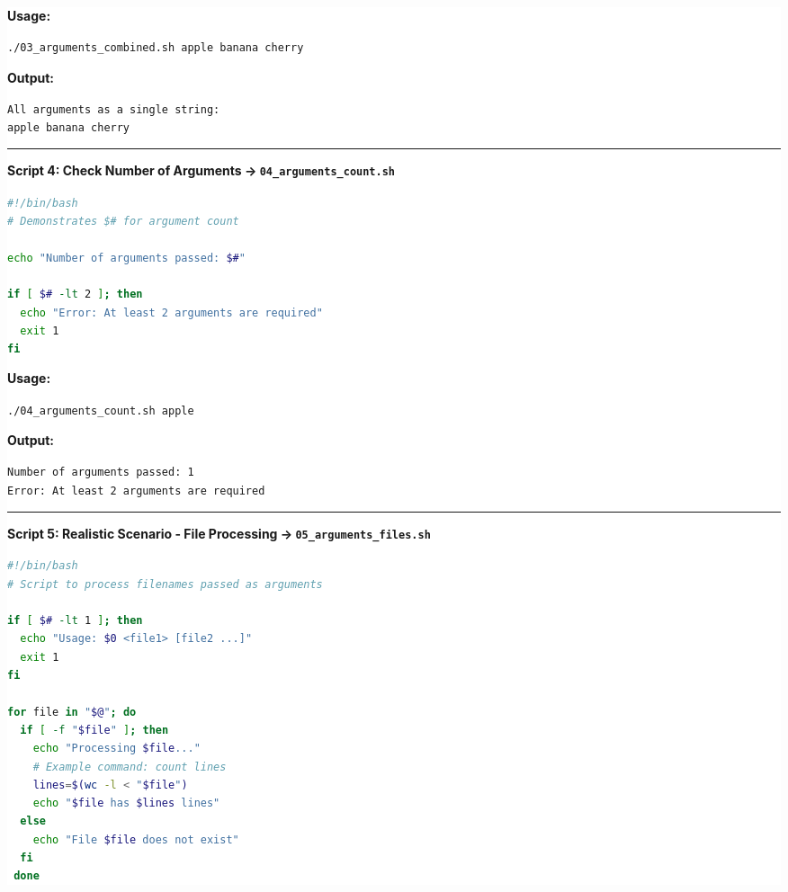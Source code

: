 **Usage:**

```
./03_arguments_combined.sh apple banana cherry
```

**Output:**

```
All arguments as a single string:
apple banana cherry
```

---

**Script 4: Check Number of Arguments → `04_arguments_count.sh`**

```bash
#!/bin/bash
# Demonstrates $# for argument count

echo "Number of arguments passed: $#"

if [ $# -lt 2 ]; then
  echo "Error: At least 2 arguments are required"
  exit 1
fi
```

**Usage:**

```
./04_arguments_count.sh apple
```

**Output:**

```
Number of arguments passed: 1
Error: At least 2 arguments are required
```

---

**Script 5: Realistic Scenario - File Processing → `05_arguments_files.sh`**

```bash
#!/bin/bash
# Script to process filenames passed as arguments

if [ $# -lt 1 ]; then
  echo "Usage: $0 <file1> [file2 ...]"
  exit 1
fi

for file in "$@"; do
  if [ -f "$file" ]; then
    echo "Processing $file..."
    # Example command: count lines
    lines=$(wc -l < "$file")
    echo "$file has $lines lines"
  else
    echo "File $file does not exist"
  fi
 done
```
